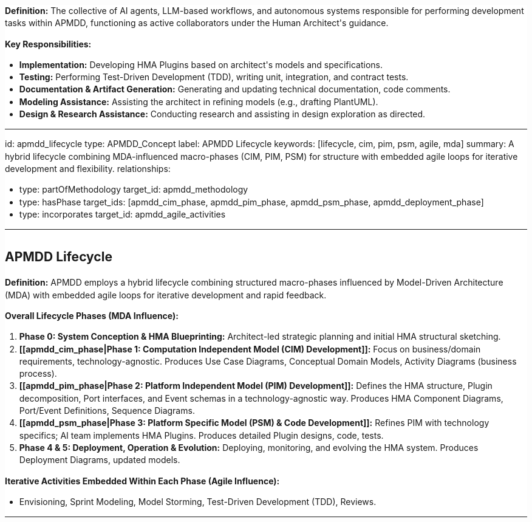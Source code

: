 **Definition:** The collective of AI agents, LLM-based workflows, and autonomous systems responsible for performing development tasks within APMDD, functioning as active collaborators under the Human Architect's guidance.

**Key Responsibilities:**
*   **Implementation:** Developing HMA Plugins based on architect's models and specifications.
*   **Testing:** Performing Test-Driven Development (TDD), writing unit, integration, and contract tests.
*   **Documentation & Artifact Generation:** Generating and updating technical documentation, code comments.
*   **Modeling Assistance:** Assisting the architect in refining models (e.g., drafting PlantUML).
*   **Design & Research Assistance:** Conducting research and assisting in design exploration as directed.

---
id: apmdd_lifecycle
type: APMDD_Concept
label: APMDD Lifecycle
keywords: [lifecycle, cim, pim, psm, agile, mda]
summary: A hybrid lifecycle combining MDA-influenced macro-phases (CIM, PIM, PSM) for structure with embedded agile loops for iterative development and flexibility.
relationships:
  - type: partOfMethodology
    target_id: apmdd_methodology
  - type: hasPhase
    target_ids: [apmdd_cim_phase, apmdd_pim_phase, apmdd_psm_phase, apmdd_deployment_phase]
  - type: incorporates
    target_id: apmdd_agile_activities
---
## APMDD Lifecycle

**Definition:** APMDD employs a hybrid lifecycle combining structured macro-phases influenced by Model-Driven Architecture (MDA) with embedded agile loops for iterative development and rapid feedback.

**Overall Lifecycle Phases (MDA Influence):**
1.  **Phase 0: System Conception & HMA Blueprinting:** Architect-led strategic planning and initial HMA structural sketching.
2.  **[[apmdd_cim_phase|Phase 1: Computation Independent Model (CIM) Development]]:** Focus on business/domain requirements, technology-agnostic. Produces Use Case Diagrams, Conceptual Domain Models, Activity Diagrams (business process).
3.  **[[apmdd_pim_phase|Phase 2: Platform Independent Model (PIM) Development]]:** Defines the HMA structure, Plugin decomposition, Port interfaces, and Event schemas in a technology-agnostic way. Produces HMA Component Diagrams, Port/Event Definitions, Sequence Diagrams.
4.  **[[apmdd_psm_phase|Phase 3: Platform Specific Model (PSM) & Code Development]]:** Refines PIM with technology specifics; AI team implements HMA Plugins. Produces detailed Plugin designs, code, tests.
5.  **Phase 4 & 5: Deployment, Operation & Evolution:** Deploying, monitoring, and evolving the HMA system. Produces Deployment Diagrams, updated models.

**Iterative Activities Embedded Within Each Phase (Agile Influence):**
*   Envisioning, Sprint Modeling, Model Storming, Test-Driven Development (TDD), Reviews.

---